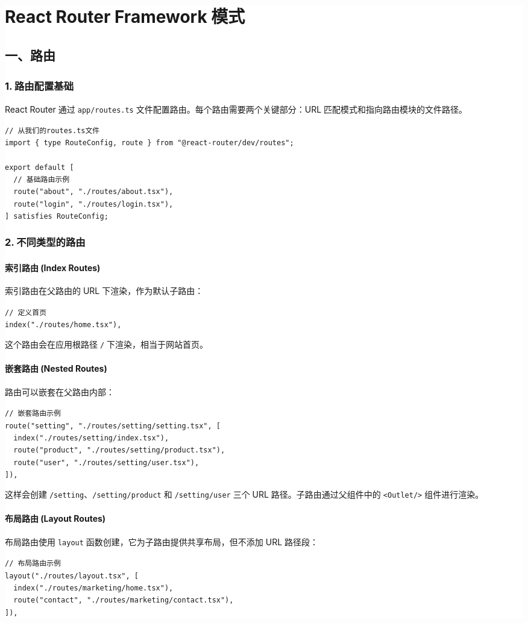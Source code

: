 # React Router **Framework 模式**

## 一、路由

### 1. 路由配置基础

React Router 通过 `app/routes.ts` 文件配置路由。每个路由需要两个关键部分：URL 匹配模式和指向路由模块的文件路径。

```tsx
// 从我们的routes.ts文件
import { type RouteConfig, route } from "@react-router/dev/routes";

export default [
  // 基础路由示例
  route("about", "./routes/about.tsx"),
  route("login", "./routes/login.tsx"),
] satisfies RouteConfig;
```

### 2. 不同类型的路由

#### 索引路由 (Index Routes)

索引路由在父路由的 URL 下渲染，作为默认子路由：

```tsx
// 定义首页
index("./routes/home.tsx"),
```

这个路由会在应用根路径 `/` 下渲染，相当于网站首页。

#### 嵌套路由 (Nested Routes)

路由可以嵌套在父路由内部：

```tsx
// 嵌套路由示例
route("setting", "./routes/setting/setting.tsx", [
  index("./routes/setting/index.tsx"),
  route("product", "./routes/setting/product.tsx"),
  route("user", "./routes/setting/user.tsx"),
]),
```

这样会创建 `/setting`、`/setting/product` 和 `/setting/user` 三个 URL 路径。子路由通过父组件中的 `<Outlet/>` 组件进行渲染。

#### 布局路由 (Layout Routes)

布局路由使用 `layout` 函数创建，它为子路由提供共享布局，但不添加 URL 路径段：

```tsx
// 布局路由示例
layout("./routes/layout.tsx", [
  index("./routes/marketing/home.tsx"),
  route("contact", "./routes/marketing/contact.tsx"),
]),
```
